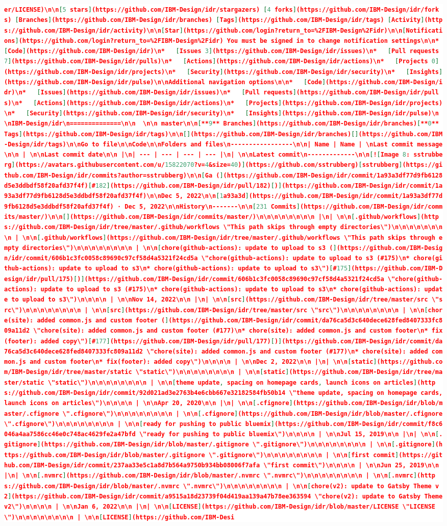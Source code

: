 ```json
er/LICENSE)\n\n[5 stars](https://github.com/IBM-Design/idr/stargazers) [4 forks](https://github.com/IBM-Design/idr/forks) [Branches](https://github.com/IBM-Design/idr/branches) [Tags](https://github.com/IBM-Design/idr/tags) [Activity](https://github.com/IBM-Design/idr/activity)\n\n[Star](https://github.com/login?return_to=%2FIBM-Design%2Fidr)\n\n[Notifications](https://github.com/login?return_to=%2FIBM-Design%2Fidr) You must be signed in to change notification settings\n\n*   [Code](https://github.com/IBM-Design/idr)\n*   [Issues 3](https://github.com/IBM-Design/idr/issues)\n*   [Pull requests 7](https://github.com/IBM-Design/idr/pulls)\n*   [Actions](https://github.com/IBM-Design/idr/actions)\n*   [Projects 0](https://github.com/IBM-Design/idr/projects)\n*   [Security](https://github.com/IBM-Design/idr/security)\n*   [Insights](https://github.com/IBM-Design/idr/pulse)\n\nAdditional navigation options\n\n*   [Code](https://github.com/IBM-Design/idr)\n*   [Issues](https://github.com/IBM-Design/idr/issues)\n*   [Pull requests](https://github.com/IBM-Design/idr/pulls)\n*   [Actions](https://github.com/IBM-Design/idr/actions)\n*   [Projects](https://github.com/IBM-Design/idr/projects)\n*   [Security](https://github.com/IBM-Design/idr/security)\n*   [Insights](https://github.com/IBM-Design/idr/pulse)\n\nIBM-Design/idr\n==============\n\n  \n\n master\n\n[**9** Branches](https://github.com/IBM-Design/idr/branches)[**0** Tags](https://github.com/IBM-Design/idr/tags)\n\n[](https://github.com/IBM-Design/idr/branches)[](https://github.com/IBM-Design/idr/tags)\n\nGo to file\n\nCode\n\nFolders and files\n-----------------\n\n| Name | Name | \nLast commit message\n\n | \n\nLast commit date\n\n |\n| --- | --- | --- | --- |\n| \n\nLatest commit\n-------------\n\n[![Image 8: sstrubberg](https://avatars.githubusercontent.com/u/15822070?v=4&size=40)](https://github.com/sstrubberg)[sstrubberg](https://github.com/IBM-Design/idr/commits?author=sstrubberg)\n\n[Ga (](https://github.com/IBM-Design/idr/commit/1a93a3df77d9fb6128d5e3ddbdf58f20afd37f4f)[#182](https://github.com/IBM-Design/idr/pull/182)[)](https://github.com/IBM-Design/idr/commit/1a93a3df77d9fb6128d5e3ddbdf58f20afd37f4f)\n\nDec 5, 2022\n\n[1a93a3d](https://github.com/IBM-Design/idr/commit/1a93a3df77d9fb6128d5e3ddbdf58f20afd37f4f) · Dec 5, 2022\n\nHistory\n-------\n\n[231 Commits](https://github.com/IBM-Design/idr/commits/master/)\n\n[](https://github.com/IBM-Design/idr/commits/master/)\n\n\n\n\n\n\n\n |\n| \n\n[.github/workflows](https://github.com/IBM-Design/idr/tree/master/.github/workflows \"This path skips through empty directories\")\n\n\n\n\n\n\n\n | \n\n[.github/workflows](https://github.com/IBM-Design/idr/tree/master/.github/workflows \"This path skips through empty directories\")\n\n\n\n\n\n\n\n | \n\n[chore(github-actions): update to upload to s3 (](https://github.com/IBM-Design/idr/commit/606b1c3fc0058c89690c97cf58d4a5321f24cd5a \"chore(github-actions): update to upload to s3 (#175)\n* chore(github-actions): update to upload to s3\n* chore(github-actions): update to upload to s3\")[#175](https://github.com/IBM-Design/idr/pull/175)[)](https://github.com/IBM-Design/idr/commit/606b1c3fc0058c89690c97cf58d4a5321f24cd5a \"chore(github-actions): update to upload to s3 (#175)\n* chore(github-actions): update to upload to s3\n* chore(github-actions): update to upload to s3\")\n\n\n\n | \n\nNov 14, 2022\n\n |\n| \n\n[src](https://github.com/IBM-Design/idr/tree/master/src \"src\")\n\n\n\n\n\n\n\n | \n\n[src](https://github.com/IBM-Design/idr/tree/master/src \"src\")\n\n\n\n\n\n\n\n | \n\n[chore(site): added common.js and custom footer (](https://github.com/IBM-Design/idr/commit/da76ca5d3c640dece628fed8407333fc809a11d2 \"chore(site): added common.js and custom footer (#177)\n* chore(site): added common.js and custom footer\n* fix(footer): added copy\")[#177](https://github.com/IBM-Design/idr/pull/177)[)](https://github.com/IBM-Design/idr/commit/da76ca5d3c640dece628fed8407333fc809a11d2 \"chore(site): added common.js and custom footer (#177)\n* chore(site): added common.js and custom footer\n* fix(footer): added copy\")\n\n\n\n | \n\nDec 2, 2022\n\n |\n| \n\n[static](https://github.com/IBM-Design/idr/tree/master/static \"static\")\n\n\n\n\n\n\n\n | \n\n[static](https://github.com/IBM-Design/idr/tree/master/static \"static\")\n\n\n\n\n\n\n\n | \n\n[theme update, spacing on homepage cards, launch icons on articles](https://github.com/IBM-Design/idr/commit/92d021ad3e2763b4e6cbb667e32182584fb50b14 \"theme update, spacing on homepage cards, launch icons on articles\")\n\n\n\n | \n\nApr 20, 2020\n\n |\n| \n\n[.cfignore](https://github.com/IBM-Design/idr/blob/master/.cfignore \".cfignore\")\n\n\n\n\n\n\n\n | \n\n[.cfignore](https://github.com/IBM-Design/idr/blob/master/.cfignore \".cfignore\")\n\n\n\n\n\n\n\n | \n\n[ready for pushing to public bluemix](https://github.com/IBM-Design/idr/commit/f8c6046a4aa7586cc46e0c748ac4629fe2a47bfd \"ready for pushing to public bluemix\")\n\n\n\n | \n\nJul 15, 2019\n\n |\n| \n\n[.gitignore](https://github.com/IBM-Design/idr/blob/master/.gitignore \".gitignore\")\n\n\n\n\n\n\n\n | \n\n[.gitignore](https://github.com/IBM-Design/idr/blob/master/.gitignore \".gitignore\")\n\n\n\n\n\n\n\n | \n\n[first commit](https://github.com/IBM-Design/idr/commit/237aa33e5c1a8d7b564a9750b934bb08006f7afa \"first commit\")\n\n\n\n | \n\nJun 25, 2019\n\n |\n| \n\n[.nvmrc](https://github.com/IBM-Design/idr/blob/master/.nvmrc \".nvmrc\")\n\n\n\n\n\n\n\n | \n\n[.nvmrc](https://github.com/IBM-Design/idr/blob/master/.nvmrc \".nvmrc\")\n\n\n\n\n\n\n\n | \n\n[chore(v2): update to Gatsby Theme v2](https://github.com/IBM-Design/idr/commit/a9515a18d23739f04d419aa139a47b78ee363594 \"chore(v2): update to Gatsby Theme v2\")\n\n\n\n | \n\nJan 6, 2022\n\n |\n| \n\n[LICENSE](https://github.com/IBM-Design/idr/blob/master/LICENSE \"LICENSE\")\n\n\n\n\n\n\n\n | \n\n[LICENSE](https://github.com/IBM-Desi
```